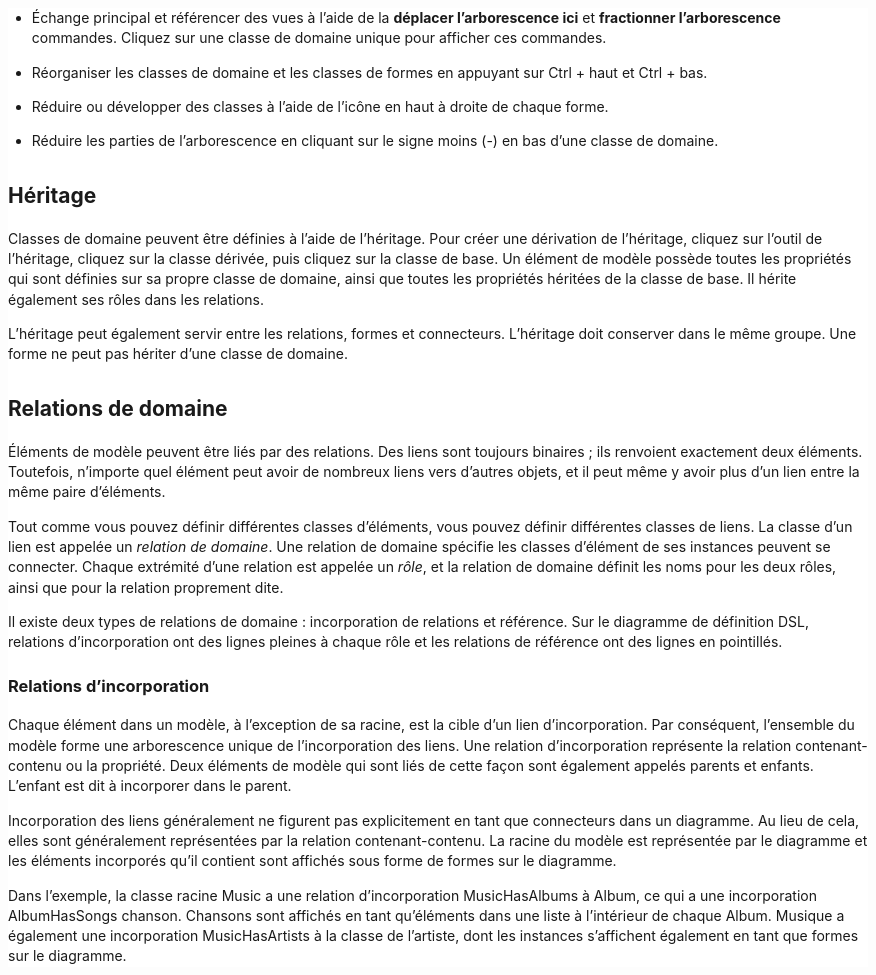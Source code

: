 - Échange principal et référencer des vues à l’aide de la **déplacer l’arborescence ici** et **fractionner l’arborescence** commandes. Cliquez sur une classe de domaine unique pour afficher ces commandes.  
  
- Réorganiser les classes de domaine et les classes de formes en appuyant sur Ctrl + haut et Ctrl + bas.  
  
- Réduire ou développer des classes à l’aide de l’icône en haut à droite de chaque forme.  
  
- Réduire les parties de l’arborescence en cliquant sur le signe moins (-) en bas d’une classe de domaine.  
  
## <a name="inheritance"></a>Héritage  
 Classes de domaine peuvent être définies à l’aide de l’héritage. Pour créer une dérivation de l’héritage, cliquez sur l’outil de l’héritage, cliquez sur la classe dérivée, puis cliquez sur la classe de base. Un élément de modèle possède toutes les propriétés qui sont définies sur sa propre classe de domaine, ainsi que toutes les propriétés héritées de la classe de base. Il hérite également ses rôles dans les relations.  
  
 L’héritage peut également servir entre les relations, formes et connecteurs. L’héritage doit conserver dans le même groupe. Une forme ne peut pas hériter d’une classe de domaine.  
  
## <a name="domain-relationships"></a>Relations de domaine  
 Éléments de modèle peuvent être liés par des relations. Des liens sont toujours binaires ; ils renvoient exactement deux éléments. Toutefois, n’importe quel élément peut avoir de nombreux liens vers d’autres objets, et il peut même y avoir plus d’un lien entre la même paire d’éléments.  
  
 Tout comme vous pouvez définir différentes classes d’éléments, vous pouvez définir différentes classes de liens. La classe d’un lien est appelée un *relation de domaine*. Une relation de domaine spécifie les classes d’élément de ses instances peuvent se connecter. Chaque extrémité d’une relation est appelée un *rôle*, et la relation de domaine définit les noms pour les deux rôles, ainsi que pour la relation proprement dite.  
  
 Il existe deux types de relations de domaine : incorporation de relations et référence. Sur le diagramme de définition DSL, relations d’incorporation ont des lignes pleines à chaque rôle et les relations de référence ont des lignes en pointillés.  
  
### <a name="embedding-relationships"></a>Relations d’incorporation  
 Chaque élément dans un modèle, à l’exception de sa racine, est la cible d’un lien d’incorporation. Par conséquent, l’ensemble du modèle forme une arborescence unique de l’incorporation des liens. Une relation d’incorporation représente la relation contenant-contenu ou la propriété. Deux éléments de modèle qui sont liés de cette façon sont également appelés parents et enfants. L’enfant est dit à incorporer dans le parent.  
  
 Incorporation des liens généralement ne figurent pas explicitement en tant que connecteurs dans un diagramme. Au lieu de cela, elles sont généralement représentées par la relation contenant-contenu. La racine du modèle est représentée par le diagramme et les éléments incorporés qu’il contient sont affichés sous forme de formes sur le diagramme.  
  
 Dans l’exemple, la classe racine Music a une relation d’incorporation MusicHasAlbums à Album, ce qui a une incorporation AlbumHasSongs chanson. Chansons sont affichés en tant qu’éléments dans une liste à l’intérieur de chaque Album. Musique a également une incorporation MusicHasArtists à la classe de l’artiste, dont les instances s’affichent également en tant que formes sur le diagramme.  
  